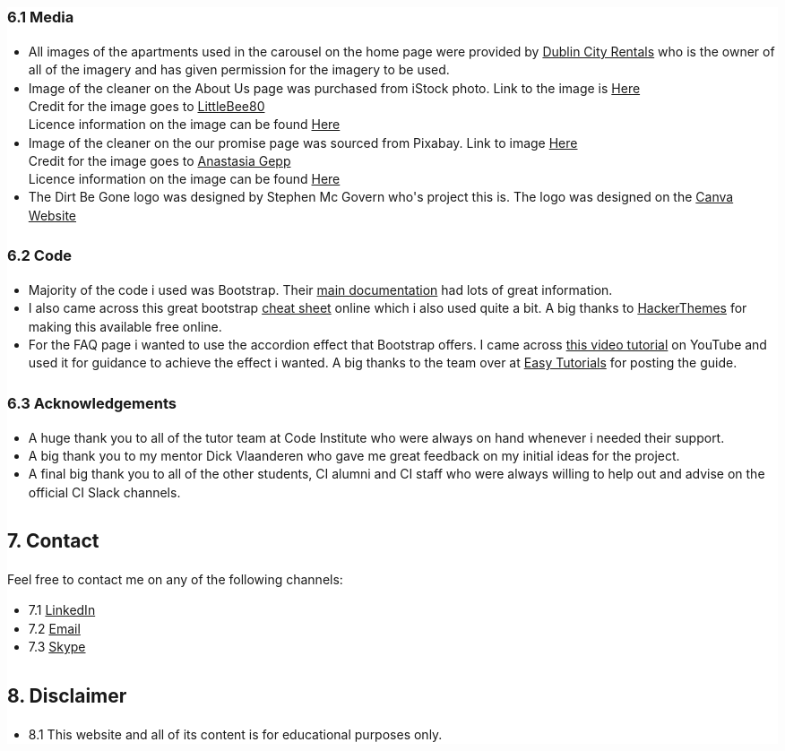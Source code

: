 ### **6.1 Media** 

 * All images of the apartments used in the carousel on the home page were provided by [Dublin City Rentals](https://dublincityrentals.com/) who is the owner of all of the imagery and has given permission for the imagery to be used. 
* Image of the cleaner on the About Us page was purchased from iStock photo. Link to the image is [Here](https://www.istockphoto.com/photo/ok-for-cleaning-gm471666399-26017975) <br>
Credit for the image goes to [LittleBee80](https://www.istockphoto.com/portfolio/littlebee80?assettype=image&mediatype=photography&sort=best) <br>
Licence information on the image can be found [Here](https://www.istockphoto.com/help/licenses)
* Image of the cleaner on the our promise page was sourced from Pixabay. Link to image [Here](https://pixabay.com/photos/girl-white-woman-young-beautiful-4906257/) <br>
Credit for the image goes to [Anastasia Gepp](https://pixabay.com/users/nastya_gepp-3773230/) <br>
Licence information on the image can be found [Here](https://pixabay.com/service/license/)
* The Dirt Be Gone logo was designed by Stephen Mc Govern who's project this is. The logo was designed on the [Canva Website](https://www.canva.com/)

### **6.2 Code** 

* Majority of the code i used was Bootstrap. Their [main documentation](https://getbootstrap.com/docs/5.0/getting-started/introduction/) had lots of great information. 
* I also came across this great bootstrap [cheat sheet](https://hackerthemes.com/bootstrap-cheatsheet/) online which i also used quite a bit. A big thanks to [HackerThemes](https://hackerthemes.com/) for making this available free online.
* For the FAQ page i wanted to use the accordion effect that Bootstrap offers. I came across [this video tutorial](https://www.youtube.com/watch?v=t5pJ-SYCZa0) on YouTube and used it for guidance to achieve the effect i wanted. A big thanks to the team over at [Easy Tutorials](https://www.youtube.com/channel/UCkjoHfkLEy7ZT4bA2myJ8xA) for posting the guide.

### **6.3 Acknowledgements**

* A huge thank you to all of the tutor team at Code Institute who were always on hand whenever i needed their support.
* A big thank you to my mentor Dick Vlaanderen who gave me great feedback on my initial ideas for the project.
* A final big thank you to all of the other students, CI alumni and CI staff who were always willing to help out and advise on the official CI Slack channels.
>
## **7. Contact**

Feel free to contact me on any of the following channels:<br>

* 7.1 [LinkedIn](https://www.linkedin.com/in/stephenmcgovern01/)<br>
* 7.2 [Email](mailto:stephen_xyz1@hotmail.com)<br>
* 7.3 [Skype](https://join.skype.com/invite/ndruMu7qVuKZ)
>
## **8. Disclaimer**  

* 8.1  This website and all of its content is for educational purposes only.
>